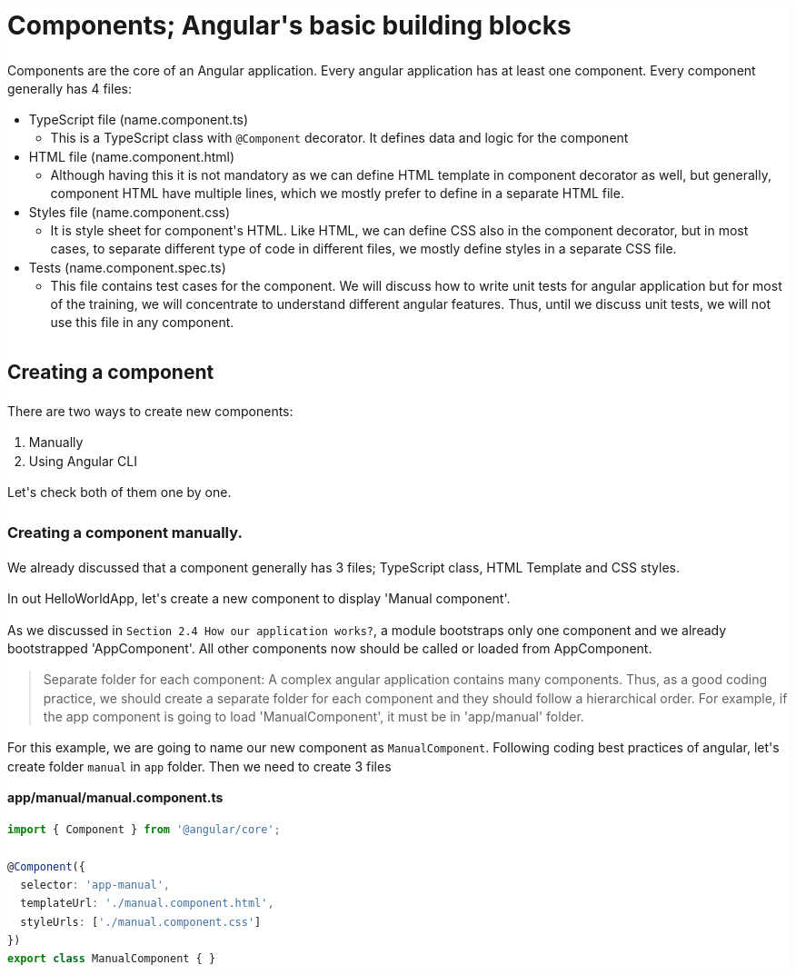 # Components; Angular's basic building blocks

Components are the core of an Angular application. Every angular application has at least one component. Every component generally has 4 files:

- TypeScript file (name.component.ts)
    - This is a TypeScript class with `@Component` decorator. It defines data and logic for the component
- HTML file (name.component.html)
    - Although having this it is not mandatory as we can define HTML template in component decorator as well, but generally, component HTML have multiple lines, which we mostly prefer to define in a separate HTML file.
- Styles file (name.component.css)
    - It is style sheet for component's HTML. Like HTML, we can define CSS also in the component decorator, but in most cases, to separate different type of code in different files, we mostly define styles in a separate CSS file.
- Tests (name.component.spec.ts)
    - This file contains test cases for the component. We will discuss how to write unit tests for angular application but for most of the training, we will concentrate to understand different angular features. Thus, until we discuss unit tests, we will not use this file in any component.

## Creating a component

There are two ways to create new components:

1. Manually
2. Using Angular CLI

Let's check both of them one by one.

### Creating a component manually.

We already discussed that a component generally has 3 files; TypeScript class, HTML Template and CSS styles.

In out HelloWorldApp, let's create a new component to display 'Manual component'.

As we discussed in `Section 2.4 How our application works?`, a module bootstraps only one component and we already bootstrapped 'AppComponent'. All other components now should be called or loaded from AppComponent.

> Separate folder for each component: A complex angular application contains many components. Thus, as a good coding practice, we should create a separate folder for each component and they should follow a hierarchical order. For example, if the app component is going to load 'ManualComponent', it must be in 'app/manual' folder.

For this example, we are going to name our new component as `ManualComponent`. Following coding best practices of angular, let's create folder `manual` in `app` folder. Then we need to create 3 files

**app/manual/manual.component.ts**

```typescript
import { Component } from '@angular/core';

@Component({
  selector: 'app-manual',
  templateUrl: './manual.component.html',
  styleUrls: ['./manual.component.css']
})
export class ManualComponent { }
```


[^3.1]: https://developer.mozilla.org/en-US/
[^3.2]: https://developer.mozilla.org/en-US/docs/Web/HTML/Element/input/text
[^3.3]: https://developer.mozilla.org/en-US/docs/Web/Events/input
[^3.4]: http://bit.ly/kapilyoutube